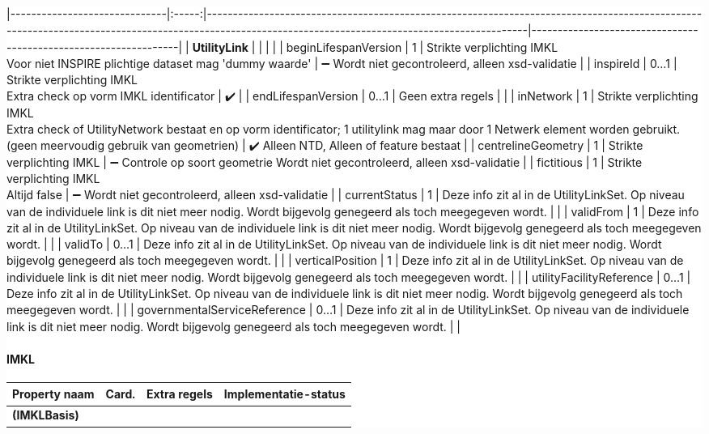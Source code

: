 |------------------------------|:-----:|---------------------------------------------------------------------------------------------------------------------------------------------------------------------------------------------------|-----------------------------------------------------------------|
| **UtilityLink**              |       |                                                                                                                                                                                                   |                                                                              |
| beginLifespanVersion         |   1   | Strikte verplichting IMKL<br>Voor niet INSPIRE plichtige dataset mag 'dummy waarde'                                                                                                                 | :heavy_minus_sign: Wordt niet gecontroleerd, alleen xsd-validatie |
| inspireId                    |  0…1  | Strikte verplichting IMKL<br>Extra check op vorm IMKL identificator                                                                                                                                 | :heavy_check_mark:                                                           |
| endLifespanVersion           |  0…1  | Geen extra regels                                                                                                                                                                                 |                                                                              |
| inNetwork                    |   1   | Strikte verplichting IMKL<br>Extra check of UtilityNetwork bestaat en op vorm identificator; 1 utilitylink mag maar door 1 Netwerk element worden gebruikt. (geen meervoudig gebruik van geometrien) | :heavy_check_mark: Alleen NTD, Alleen of feature bestaat                     |
| centrelineGeometry           |   1   | Strikte verplichting IMKL                                                                                                                                                                        | :heavy_minus_sign: Controle op soort geometrie Wordt niet gecontroleerd, alleen xsd-validatie |
| fictitious                   |   1   | Strikte verplichting IMKL<br>Altijd false                                                                                                                                                                                             | :heavy_minus_sign: Wordt niet gecontroleerd, alleen xsd-validatie |
| currentStatus                |   1   | Deze info zit al in de UtilityLinkSet. Op niveau van de individuele link is dit niet meer nodig. Wordt bijgevolg genegeerd als toch meegegeven wordt.                                             |                                                                              |
| validFrom                    |   1   | Deze info zit al in de UtilityLinkSet. Op niveau van de individuele link is dit niet meer nodig. Wordt bijgevolg genegeerd als toch meegegeven wordt.                                             |                                                                              |
| validTo                      |  0…1  | Deze info zit al in de UtilityLinkSet. Op niveau van de individuele link is dit niet meer nodig. Wordt bijgevolg genegeerd als toch meegegeven wordt.                                             |                                                                              |
| verticalPosition             |   1   | Deze info zit al in de UtilityLinkSet. Op niveau van de individuele link is dit niet meer nodig. Wordt bijgevolg genegeerd als toch meegegeven wordt.                                             |                                                                              |
| utilityFacilityReference     |  0…1  | Deze info zit al in de UtilityLinkSet. Op niveau van de individuele link is dit niet meer nodig. Wordt bijgevolg genegeerd als toch meegegeven wordt.                                             |                                                                              |
| governmentalServiceReference |  0…1  | Deze info zit al in de UtilityLinkSet. Op niveau van de individuele link is dit niet meer nodig. Wordt bijgevolg genegeerd als toch meegegeven wordt.                                             |                                                                              |

#### IMKL

| Property naam                              | Card. | Extra regels                                                                                                                                                                                                                                                  | Implementatie-status                                                                              |
|--------------------------------------------|:-----:|---------------------------------------------------------------------------------------------------------------------------------------------------------------------------------------------------------------------------------------------------------------|---------------------------------------------------------------------------------------------------|
| **(IMKLBasis)**                            |       |                                                                                                                                                                                                                                                               |                                                                                                   |